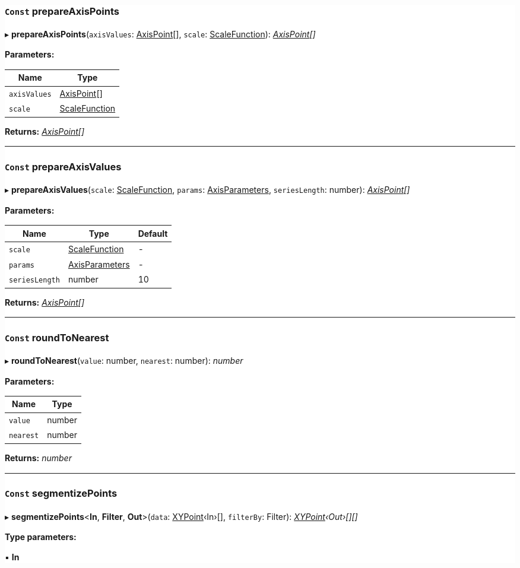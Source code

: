 ### `Const` prepareAxisPoints

▸ **prepareAxisPoints**(`axisValues`: [AxisPoint](interfaces/axispoint.md)[], `scale`: [ScaleFunction](interfaces/scalefunction.md)): *[AxisPoint](interfaces/axispoint.md)[]*

**Parameters:**

Name | Type |
------ | ------ |
`axisValues` | [AxisPoint](interfaces/axispoint.md)[] |
`scale` | [ScaleFunction](interfaces/scalefunction.md) |

**Returns:** *[AxisPoint](interfaces/axispoint.md)[]*

___

### `Const` prepareAxisValues

▸ **prepareAxisValues**(`scale`: [ScaleFunction](interfaces/scalefunction.md), `params`: [AxisParameters](interfaces/axisparameters.md), `seriesLength`: number): *[AxisPoint](interfaces/axispoint.md)[]*

**Parameters:**

Name | Type | Default |
------ | ------ | ------ |
`scale` | [ScaleFunction](interfaces/scalefunction.md) | - |
`params` | [AxisParameters](interfaces/axisparameters.md) | - |
`seriesLength` | number | 10 |

**Returns:** *[AxisPoint](interfaces/axispoint.md)[]*

___

### `Const` roundToNearest

▸ **roundToNearest**(`value`: number, `nearest`: number): *number*

**Parameters:**

Name | Type |
------ | ------ |
`value` | number |
`nearest` | number |

**Returns:** *number*

___

### `Const` segmentizePoints

▸ **segmentizePoints**<**In**, **Filter**, **Out**>(`data`: [XYPoint](interfaces/xypoint.md)‹In›[], `filterBy`: Filter): *[XYPoint](interfaces/xypoint.md)‹Out›[][]*

**Type parameters:**

▪ **In**
